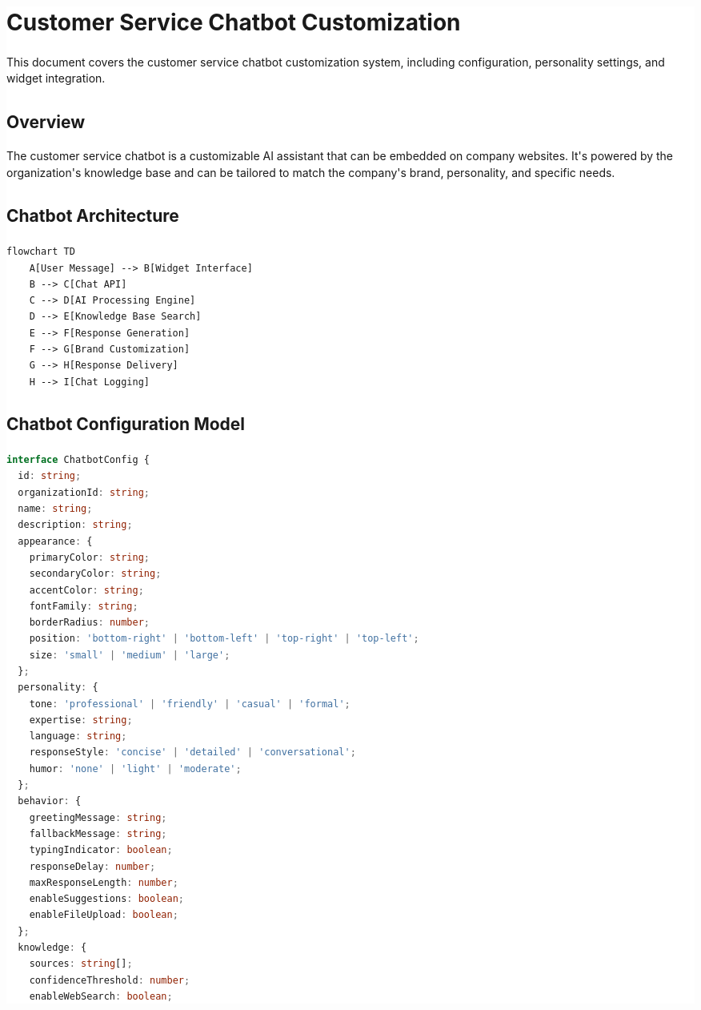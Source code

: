 # Customer Service Chatbot Customization

This document covers the customer service chatbot customization system, including configuration, personality settings, and widget integration.

## Overview

The customer service chatbot is a customizable AI assistant that can be embedded on company websites. It's powered by the organization's knowledge base and can be tailored to match the company's brand, personality, and specific needs.

## Chatbot Architecture

```mermaid
flowchart TD
    A[User Message] --> B[Widget Interface]
    B --> C[Chat API]
    C --> D[AI Processing Engine]
    D --> E[Knowledge Base Search]
    E --> F[Response Generation]
    F --> G[Brand Customization]
    G --> H[Response Delivery]
    H --> I[Chat Logging]
```

## Chatbot Configuration Model

```typescript
interface ChatbotConfig {
  id: string;
  organizationId: string;
  name: string;
  description: string;
  appearance: {
    primaryColor: string;
    secondaryColor: string;
    accentColor: string;
    fontFamily: string;
    borderRadius: number;
    position: 'bottom-right' | 'bottom-left' | 'top-right' | 'top-left';
    size: 'small' | 'medium' | 'large';
  };
  personality: {
    tone: 'professional' | 'friendly' | 'casual' | 'formal';
    expertise: string;
    language: string;
    responseStyle: 'concise' | 'detailed' | 'conversational';
    humor: 'none' | 'light' | 'moderate';
  };
  behavior: {
    greetingMessage: string;
    fallbackMessage: string;
    typingIndicator: boolean;
    responseDelay: number;
    maxResponseLength: number;
    enableSuggestions: boolean;
    enableFileUpload: boolean;
  };
  knowledge: {
    sources: string[];
    confidenceThreshold: number;
    enableWebSearch: boolean;
```